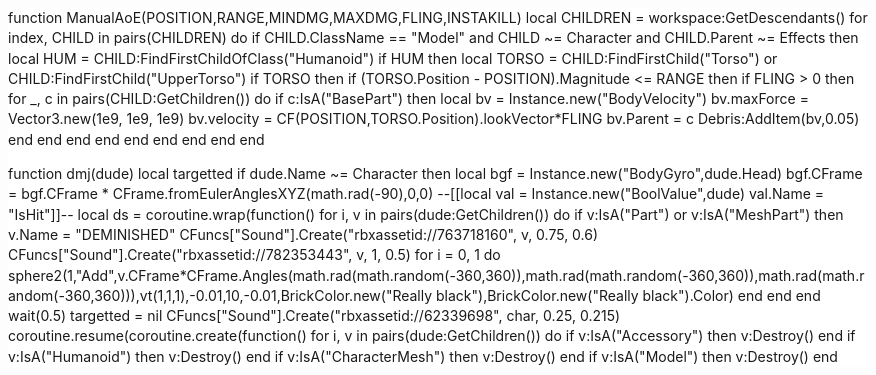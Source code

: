 function ManualAoE(POSITION,RANGE,MINDMG,MAXDMG,FLING,INSTAKILL)
	local CHILDREN = workspace:GetDescendants()
	for index, CHILD in pairs(CHILDREN) do
		if CHILD.ClassName == "Model" and CHILD ~= Character and CHILD.Parent ~= Effects then
			local HUM = CHILD:FindFirstChildOfClass("Humanoid")
			if HUM then
				local TORSO = CHILD:FindFirstChild("Torso") or CHILD:FindFirstChild("UpperTorso")
				if TORSO then
					if (TORSO.Position - POSITION).Magnitude <= RANGE then
						if FLING > 0 then
							for _, c in pairs(CHILD:GetChildren()) do
								if c:IsA("BasePart") then
									local bv = Instance.new("BodyVelocity") 
									bv.maxForce = Vector3.new(1e9, 1e9, 1e9)
									bv.velocity = CF(POSITION,TORSO.Position).lookVector*FLING
									bv.Parent = c
									Debris:AddItem(bv,0.05)
								end
							end
						end
					end
				end
			end
		end
	end
end

function dmj(dude)
local targetted
if dude.Name ~= Character then
local bgf = Instance.new("BodyGyro",dude.Head)
bgf.CFrame = bgf.CFrame * CFrame.fromEulerAnglesXYZ(math.rad(-90),0,0)
--[[local val = Instance.new("BoolValue",dude)
val.Name = "IsHit"]]--
local ds = coroutine.wrap(function()
for i, v in pairs(dude:GetChildren()) do
if v:IsA("Part") or v:IsA("MeshPart") then
v.Name = "DEMINISHED"
CFuncs["Sound"].Create("rbxassetid://763718160", v, 0.75, 0.6)
CFuncs["Sound"].Create("rbxassetid://782353443", v, 1, 0.5)
for i = 0, 1 do
sphere2(1,"Add",v.CFrame*CFrame.Angles(math.rad(math.random(-360,360)),math.rad(math.random(-360,360)),math.rad(math.random(-360,360))),vt(1,1,1),-0.01,10,-0.01,BrickColor.new("Really black"),BrickColor.new("Really black").Color)
end
end
end
wait(0.5)
targetted = nil
CFuncs["Sound"].Create("rbxassetid://62339698", char, 0.25, 0.215)
coroutine.resume(coroutine.create(function()
for i, v in pairs(dude:GetChildren()) do
if v:IsA("Accessory") then
v:Destroy()
end
if v:IsA("Humanoid") then
v:Destroy()
end
if v:IsA("CharacterMesh") then
v:Destroy()
end
if v:IsA("Model") then
v:Destroy()
end